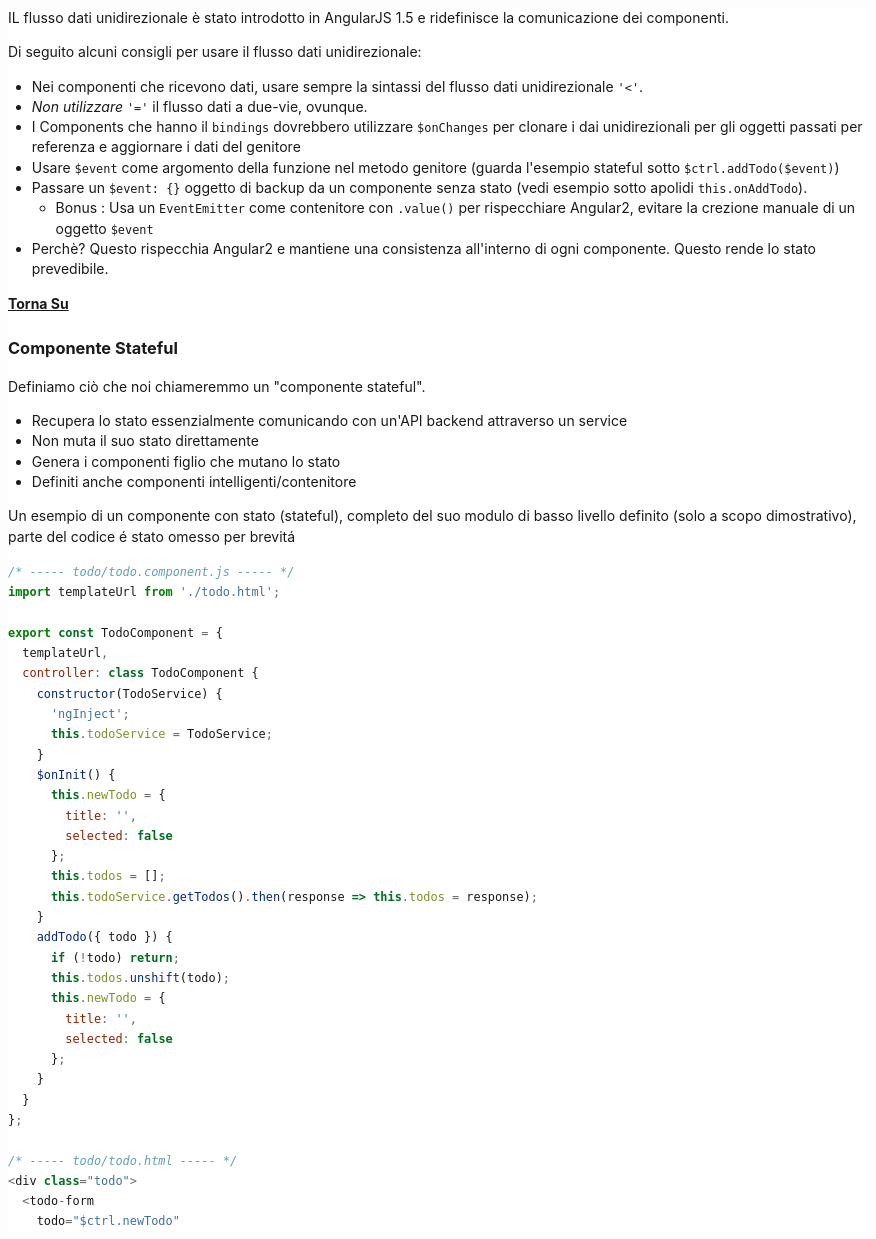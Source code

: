 IL flusso dati unidirezionale è stato introdotto in AngularJS 1.5 e ridefinisce la comunicazione dei componenti. 

Di seguito alcuni consigli per usare il flusso dati unidirezionale:

* Nei componenti che ricevono dati, usare sempre la sintassi del flusso dati unidirezionale `'<'`.
* _Non utilizzare_ `'='` il flusso dati a due-vie, ovunque. 
* I Components che hanno il `bindings` dovrebbero utilizzare `$onChanges` per clonare i dai unidirezionali per gli oggetti passati per referenza e aggiornare i dati del genitore
* Usare `$event` come argomento della funzione nel metodo genitore (guarda l'esempio stateful sotto `$ctrl.addTodo($event)`)
* Passare un `$event: {}` oggetto di backup da un componente senza stato (vedi esempio sotto apolidi `this.onAddTodo`).
  * Bonus : Usa un `EventEmitter` come contenitore con `.value()` per rispecchiare Angular2, evitare la crezione manuale di un oggetto `$event` 
* Perchè? Questo rispecchia Angular2 e mantiene una consistenza all'interno di ogni componente. Questo rende lo stato prevedibile.


**[Torna Su](#tabella-dei-contenuti)**

### Componente Stateful 

Definiamo ciò che noi chiameremmo un "componente stateful". 

* Recupera lo stato essenzialmente comunicando con un'API backend attraverso un service
* Non muta il suo stato direttamente 
* Genera i componenti figlio che mutano lo stato
* Definiti anche componenti intelligenti/contenitore

Un esempio di un componente con stato (stateful), completo del suo modulo di basso livello definito (solo a scopo dimostrativo), parte del codice é stato omesso per brevitá

```js
/* ----- todo/todo.component.js ----- */
import templateUrl from './todo.html';

export const TodoComponent = {
  templateUrl,
  controller: class TodoComponent {
    constructor(TodoService) {
      'ngInject';
      this.todoService = TodoService;
    }
    $onInit() {
      this.newTodo = {
        title: '',
        selected: false
      };
      this.todos = [];
      this.todoService.getTodos().then(response => this.todos = response);
    }
    addTodo({ todo }) {
      if (!todo) return;
      this.todos.unshift(todo);
      this.newTodo = {
        title: '',
        selected: false
      };
    }
  }
};

/* ----- todo/todo.html ----- */
<div class="todo">
  <todo-form
    todo="$ctrl.newTodo"
```